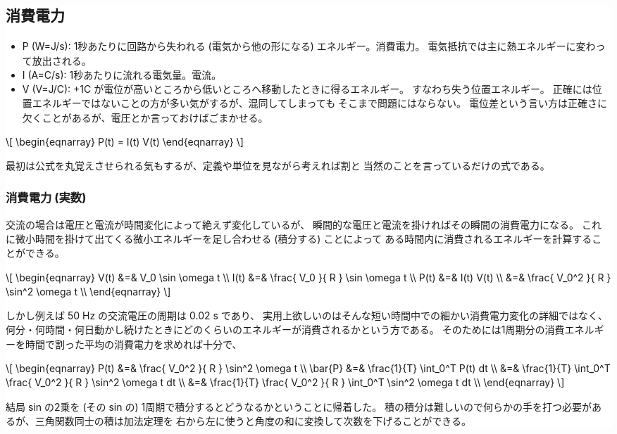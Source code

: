 ## 消費電力

* P (W=J/s): 1秒あたりに回路から失われる (電気から他の形になる) エネルギー。消費電力。
  電気抵抗では主に熱エネルギーに変わって放出される。
* I (A=C/s): 1秒あたりに流れる電気量。電流。
* V (V=J/C): +1C が電位が高いところから低いところへ移動したときに得るエネルギー。
  すなわち失う位置エネルギー。
  正確には位置エネルギーではないことの方が多い気がするが、混同してしまっても
  そこまで問題にはならない。
  電位差という言い方は正確さに欠くことがあるが、電圧とか言っておけばごまかせる。

\\[
\begin{eqnarray}
  P(t) = I(t) V(t)
\end{eqnarray}
\\]

最初は公式を丸覚えさせられる気もするが、定義や単位を見ながら考えれば割と
当然のことを言っているだけの式である。

### 消費電力 (実数)

交流の場合は電圧と電流が時間変化によって絶えず変化しているが、
瞬間的な電圧と電流を掛ければその瞬間の消費電力になる。
これに微小時間を掛けて出てくる微小エネルギーを足し合わせる (積分する) ことによって
ある時間内に消費されるエネルギーを計算することができる。

\\[
\begin{eqnarray}
  V(t) &=& V_0 \sin \omega t \\\\
  I(t) &=& \frac{ V_0 }{ R } \sin \omega t \\\\
  P(t) &=& I(t) V(t) \\\\
  &=& \frac{ V_0^2 }{ R } \sin^2 \omega t \\\\
\end{eqnarray}
\\]

しかし例えば 50 Hz の交流電圧の周期は 0.02 s であり、
実用上欲しいのはそんな短い時間中での細かい消費電力変化の詳細ではなく、
何分・何時間・何日動かし続けたときにどのくらいのエネルギーが消費されるかという方である。
そのためには1周期分の消費エネルギーを時間で割った平均の消費電力を求めれば十分で、

\\[
\begin{eqnarray}
  P(t) &=& \frac{ V_0^2 }{ R } \sin^2 \omega t \\\\
  \bar{P} &=& \frac{1}{T} \int_0^T P(t) dt \\\\
  &=& \frac{1}{T} \int_0^T \frac{ V_0^2 }{ R } \sin^2 \omega t dt \\\\
  &=& \frac{1}{T} \frac{ V_0^2 }{ R } \int_0^T \sin^2 \omega t dt \\\\
\end{eqnarray}
\\]

結局 sin の2乗を (その sin の) 1周期で積分するとどうなるかということに帰着した。
積の積分は難しいので何らかの手を打つ必要があるが、三角関数同士の積は加法定理を
右から左に使うと角度の和に変換して次数を下げることができる。
